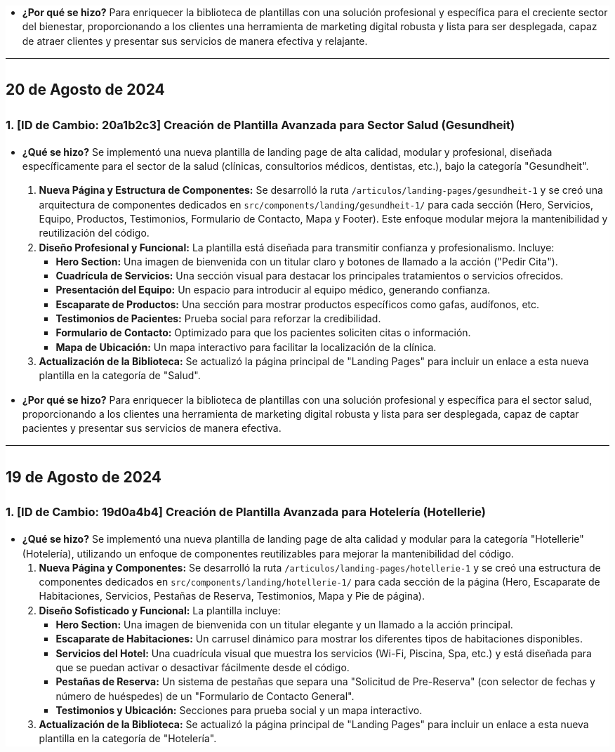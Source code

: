 *   **¿Por qué se hizo?** Para enriquecer la biblioteca de plantillas con una solución profesional y específica para el creciente sector del bienestar, proporcionando a los clientes una herramienta de marketing digital robusta y lista para ser desplegada, capaz de atraer clientes y presentar sus servicios de manera efectiva y relajante.

---
## 20 de Agosto de 2024

### 1. [ID de Cambio: 20a1b2c3] Creación de Plantilla Avanzada para Sector Salud (Gesundheit)

*   **¿Qué se hizo?** Se implementó una nueva plantilla de landing page de alta calidad, modular y profesional, diseñada específicamente para el sector de la salud (clínicas, consultorios médicos, dentistas, etc.), bajo la categoría "Gesundheit".
    1.  **Nueva Página y Estructura de Componentes:** Se desarrolló la ruta `/articulos/landing-pages/gesundheit-1` y se creó una arquitectura de componentes dedicados en `src/components/landing/gesundheit-1/` para cada sección (Hero, Servicios, Equipo, Productos, Testimonios, Formulario de Contacto, Mapa y Footer). Este enfoque modular mejora la mantenibilidad y reutilización del código.
    2.  **Diseño Profesional y Funcional:** La plantilla está diseñada para transmitir confianza y profesionalismo. Incluye:
        *   **Hero Section:** Una imagen de bienvenida con un titular claro y botones de llamado a la acción ("Pedir Cita").
        *   **Cuadrícula de Servicios:** Una sección visual para destacar los principales tratamientos o servicios ofrecidos.
        *   **Presentación del Equipo:** Un espacio para introducir al equipo médico, generando confianza.
        *   **Escaparate de Productos:** Una sección para mostrar productos específicos como gafas, audífonos, etc.
        *   **Testimonios de Pacientes:** Prueba social para reforzar la credibilidad.
        *   **Formulario de Contacto:** Optimizado para que los pacientes soliciten citas o información.
        *   **Mapa de Ubicación:** Un mapa interactivo para facilitar la localización de la clínica.
    3.  **Actualización de la Biblioteca:** Se actualizó la página principal de "Landing Pages" para incluir un enlace a esta nueva plantilla en la categoría de "Salud".

*   **¿Por qué se hizo?** Para enriquecer la biblioteca de plantillas con una solución profesional y específica para el sector salud, proporcionando a los clientes una herramienta de marketing digital robusta y lista para ser desplegada, capaz de captar pacientes y presentar sus servicios de manera efectiva.

---
## 19 de Agosto de 2024

### 1. [ID de Cambio: 19d0a4b4] Creación de Plantilla Avanzada para Hotelería (Hotellerie)

*   **¿Qué se hizo?** Se implementó una nueva plantilla de landing page de alta calidad y modular para la categoría "Hotellerie" (Hotelería), utilizando un enfoque de componentes reutilizables para mejorar la mantenibilidad del código.
    1.  **Nueva Página y Componentes:** Se desarrolló la ruta `/articulos/landing-pages/hotellerie-1` y se creó una estructura de componentes dedicados en `src/components/landing/hotellerie-1/` para cada sección de la página (Hero, Escaparate de Habitaciones, Servicios, Pestañas de Reserva, Testimonios, Mapa y Pie de página).
    2.  **Diseño Sofisticado y Funcional:** La plantilla incluye:
        *   **Hero Section:** Una imagen de bienvenida con un titular elegante y un llamado a la acción principal.
        *   **Escaparate de Habitaciones:** Un carrusel dinámico para mostrar los diferentes tipos de habitaciones disponibles.
        *   **Servicios del Hotel:** Una cuadrícula visual que muestra los servicios (Wi-Fi, Piscina, Spa, etc.) y está diseñada para que se puedan activar o desactivar fácilmente desde el código.
        *   **Pestañas de Reserva:** Un sistema de pestañas que separa una "Solicitud de Pre-Reserva" (con selector de fechas y número de huéspedes) de un "Formulario de Contacto General".
        *   **Testimonios y Ubicación:** Secciones para prueba social y un mapa interactivo.
    3.  **Actualización de la Biblioteca:** Se actualizó la página principal de "Landing Pages" para incluir un enlace a esta nueva plantilla en la categoría de "Hotelería".